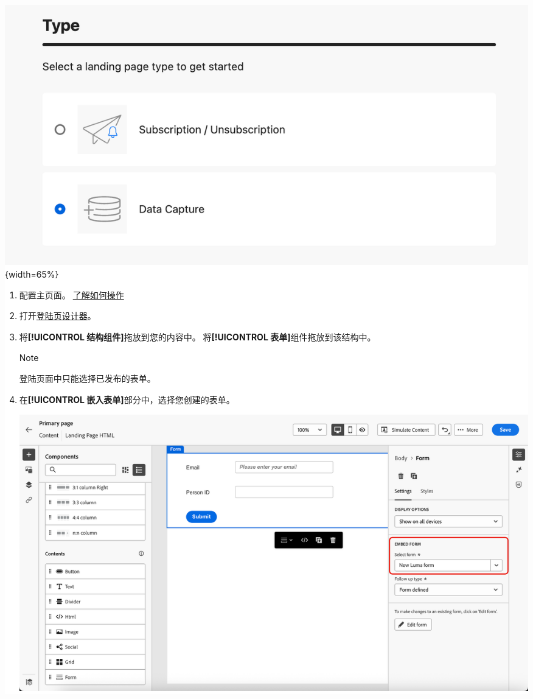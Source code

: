    ![](assets/lp_create-lp-data-capture.png){width=65%}

1. 配置主页面。 [了解如何操作](create-lp.md#configure-primary-page)

1. 打开[登陆页设计器](design-lp.md)。

1. 将&#x200B;**[!UICONTROL 结构组件]**&#x200B;拖放到您的内容中。 将&#x200B;**[!UICONTROL 表单]**&#x200B;组件拖放到该结构中。

   >[!NOTE]
   >
   >登陆页面中只能选择已发布的表单。

1. 在&#x200B;**[!UICONTROL 嵌入表单]**&#x200B;部分中，选择您创建的表单。

   ![](assets/lp_embed-form.png)
